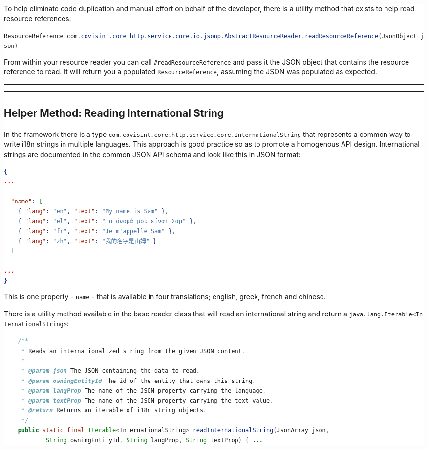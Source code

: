 To help eliminate code duplication and manual effort on behalf of the developer, there is a utility method that exists to help read resource references:

```java
ResourceReference com.covisint.core.http.service.core.io.jsonp.AbstractResourceReader.readResourceReference(JsonObject json)
```
From within your resource reader you can call ```#readResourceReference``` and pass it the JSON object that contains the resource reference to read.  It will return you a populated ```ResourceReference```, assuming the JSON was populated as expected.
***

***
## __Helper Method: Reading International String__

In the framework there is a type ```com.covisint.core.http.service.core.InternationalString``` that represents a common way to write i18n strings in multiple languages.  This approach is good practice so as to promote a homogenous API design.  International strings are documented in the common JSON API schema and look like this in JSON format:

```json
{
...

  "name": [
    { "lang": "en", "text": "My name is Sam" },
    { "lang": "el", "text": "Το όνομά μου είναι Σαμ" },
    { "lang": "fr", "text": "Je m'appelle Sam" },
    { "lang": "zh", "text": "我的名字是山姆" }
  ]

...
}
```

This is one property - ```name``` - that is available in four translations; english, greek, french and chinese.

There is a utility method available in the base reader class that will read an international string and return a ```java.lang.Iterable<InternationalString>```:

```java
    /**
     * Reads an internationalized string from the given JSON content.
     * 
     * @param json The JSON containing the data to read.
     * @param owningEntityId The id of the entity that owns this string.
     * @param langProp The name of the JSON property carrying the language.
     * @param textProp The name of the JSON property carrying the text value.
     * @return Returns an iterable of i18n string objects.
     */
    public static final Iterable<InternationalString> readInternationalString(JsonArray json,
            String owningEntityId, String langProp, String textProp) { ...
```
